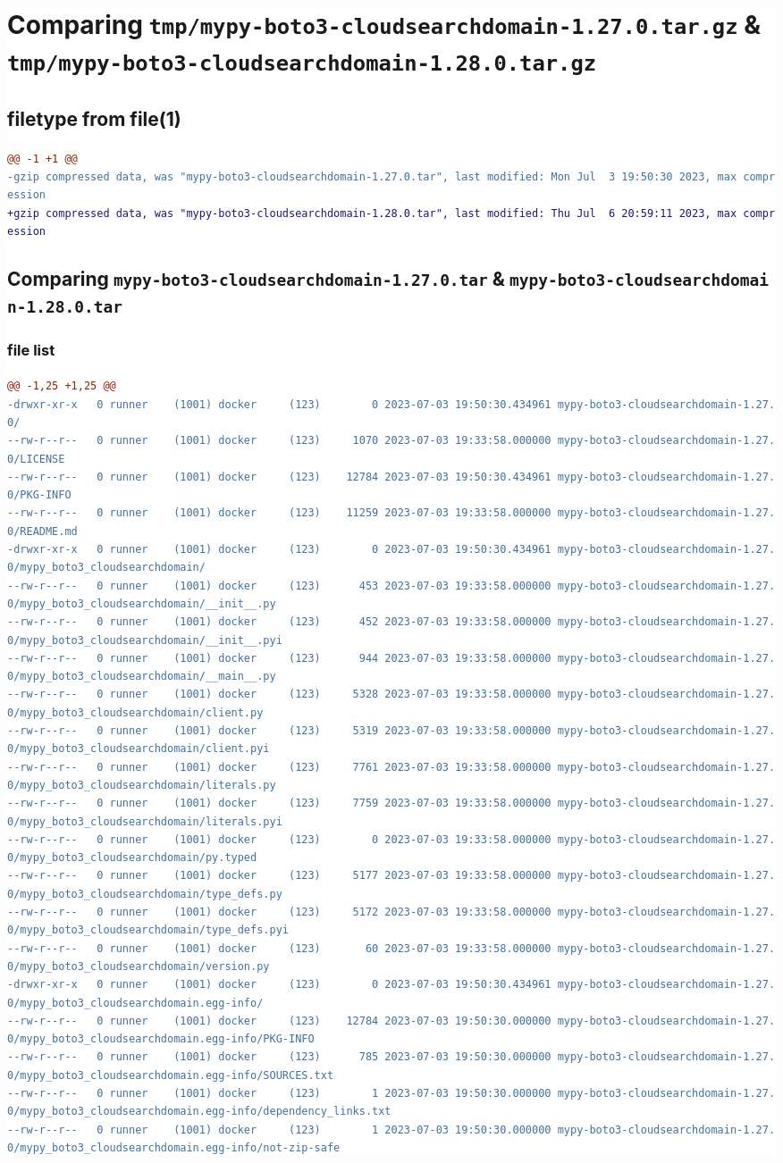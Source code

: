 # Comparing `tmp/mypy-boto3-cloudsearchdomain-1.27.0.tar.gz` & `tmp/mypy-boto3-cloudsearchdomain-1.28.0.tar.gz`

## filetype from file(1)

```diff
@@ -1 +1 @@
-gzip compressed data, was "mypy-boto3-cloudsearchdomain-1.27.0.tar", last modified: Mon Jul  3 19:50:30 2023, max compression
+gzip compressed data, was "mypy-boto3-cloudsearchdomain-1.28.0.tar", last modified: Thu Jul  6 20:59:11 2023, max compression
```

## Comparing `mypy-boto3-cloudsearchdomain-1.27.0.tar` & `mypy-boto3-cloudsearchdomain-1.28.0.tar`

### file list

```diff
@@ -1,25 +1,25 @@
-drwxr-xr-x   0 runner    (1001) docker     (123)        0 2023-07-03 19:50:30.434961 mypy-boto3-cloudsearchdomain-1.27.0/
--rw-r--r--   0 runner    (1001) docker     (123)     1070 2023-07-03 19:33:58.000000 mypy-boto3-cloudsearchdomain-1.27.0/LICENSE
--rw-r--r--   0 runner    (1001) docker     (123)    12784 2023-07-03 19:50:30.434961 mypy-boto3-cloudsearchdomain-1.27.0/PKG-INFO
--rw-r--r--   0 runner    (1001) docker     (123)    11259 2023-07-03 19:33:58.000000 mypy-boto3-cloudsearchdomain-1.27.0/README.md
-drwxr-xr-x   0 runner    (1001) docker     (123)        0 2023-07-03 19:50:30.434961 mypy-boto3-cloudsearchdomain-1.27.0/mypy_boto3_cloudsearchdomain/
--rw-r--r--   0 runner    (1001) docker     (123)      453 2023-07-03 19:33:58.000000 mypy-boto3-cloudsearchdomain-1.27.0/mypy_boto3_cloudsearchdomain/__init__.py
--rw-r--r--   0 runner    (1001) docker     (123)      452 2023-07-03 19:33:58.000000 mypy-boto3-cloudsearchdomain-1.27.0/mypy_boto3_cloudsearchdomain/__init__.pyi
--rw-r--r--   0 runner    (1001) docker     (123)      944 2023-07-03 19:33:58.000000 mypy-boto3-cloudsearchdomain-1.27.0/mypy_boto3_cloudsearchdomain/__main__.py
--rw-r--r--   0 runner    (1001) docker     (123)     5328 2023-07-03 19:33:58.000000 mypy-boto3-cloudsearchdomain-1.27.0/mypy_boto3_cloudsearchdomain/client.py
--rw-r--r--   0 runner    (1001) docker     (123)     5319 2023-07-03 19:33:58.000000 mypy-boto3-cloudsearchdomain-1.27.0/mypy_boto3_cloudsearchdomain/client.pyi
--rw-r--r--   0 runner    (1001) docker     (123)     7761 2023-07-03 19:33:58.000000 mypy-boto3-cloudsearchdomain-1.27.0/mypy_boto3_cloudsearchdomain/literals.py
--rw-r--r--   0 runner    (1001) docker     (123)     7759 2023-07-03 19:33:58.000000 mypy-boto3-cloudsearchdomain-1.27.0/mypy_boto3_cloudsearchdomain/literals.pyi
--rw-r--r--   0 runner    (1001) docker     (123)        0 2023-07-03 19:33:58.000000 mypy-boto3-cloudsearchdomain-1.27.0/mypy_boto3_cloudsearchdomain/py.typed
--rw-r--r--   0 runner    (1001) docker     (123)     5177 2023-07-03 19:33:58.000000 mypy-boto3-cloudsearchdomain-1.27.0/mypy_boto3_cloudsearchdomain/type_defs.py
--rw-r--r--   0 runner    (1001) docker     (123)     5172 2023-07-03 19:33:58.000000 mypy-boto3-cloudsearchdomain-1.27.0/mypy_boto3_cloudsearchdomain/type_defs.pyi
--rw-r--r--   0 runner    (1001) docker     (123)       60 2023-07-03 19:33:58.000000 mypy-boto3-cloudsearchdomain-1.27.0/mypy_boto3_cloudsearchdomain/version.py
-drwxr-xr-x   0 runner    (1001) docker     (123)        0 2023-07-03 19:50:30.434961 mypy-boto3-cloudsearchdomain-1.27.0/mypy_boto3_cloudsearchdomain.egg-info/
--rw-r--r--   0 runner    (1001) docker     (123)    12784 2023-07-03 19:50:30.000000 mypy-boto3-cloudsearchdomain-1.27.0/mypy_boto3_cloudsearchdomain.egg-info/PKG-INFO
--rw-r--r--   0 runner    (1001) docker     (123)      785 2023-07-03 19:50:30.000000 mypy-boto3-cloudsearchdomain-1.27.0/mypy_boto3_cloudsearchdomain.egg-info/SOURCES.txt
--rw-r--r--   0 runner    (1001) docker     (123)        1 2023-07-03 19:50:30.000000 mypy-boto3-cloudsearchdomain-1.27.0/mypy_boto3_cloudsearchdomain.egg-info/dependency_links.txt
--rw-r--r--   0 runner    (1001) docker     (123)        1 2023-07-03 19:50:30.000000 mypy-boto3-cloudsearchdomain-1.27.0/mypy_boto3_cloudsearchdomain.egg-info/not-zip-safe
```